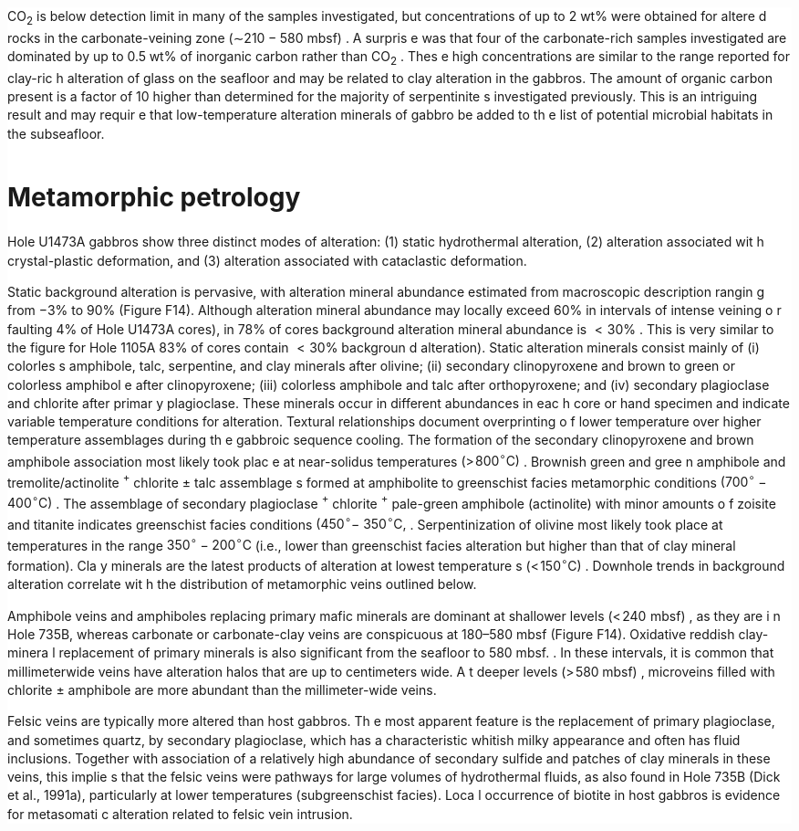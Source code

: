 $\mathrm{CO}_{2}$ is below detection limit in many of the samples investigated, but concentrations of up to $2~\mathrm{wt\%}$ were obtained for altere d rocks in the carbonate-veining zone $(\mathrm{\sim}210{-}580~\mathrm{mbsf})$ . A surpris e was that four of the carbonate-rich samples investigated are dominated by up to $0.5\;\mathrm{wt\%}$ of inorganic carbon rather than $\mathrm{CO}_{2}$ . Thes e high concentrations are similar to the range reported for clay-ric h alteration of glass on the seafloor and may be related to clay alteration in the gabbros. The amount of organic carbon present is a factor of 10 higher than determined for the majority of serpentinite s investigated previously. This is an intriguing result and may requir e that low-temperature alteration minerals of gabbro be added to th e list of potential microbial habitats in the subseafloor.  

# Metamorphic petrology  

Hole U1473A gabbros show three distinct modes of alteration: (1) static hydrothermal alteration, (2) alteration associated wit h crystal-plastic deformation, and (3) alteration associated with cataclastic deformation.  

Static background alteration is pervasive, with alteration mineral abundance estimated from macroscopic description rangin g from $-3\%$ to $90\%$ (Figure F14). Although alteration mineral abundance may locally exceed $60\%$ in intervals of intense veining o r faulting $4\%$ of Hole U1473A cores), in $78\%$ of cores background alteration mineral abundance is ${<}30\%$ . This is very similar to the figure for Hole 1105A $83\%$ of cores contain ${<}30\%$ backgroun d alteration). Static alteration minerals consist mainly of (i) colorles s amphibole, talc, serpentine, and clay minerals after olivine; (ii) secondary clinopyroxene and brown to green or colorless amphibol e after clinopyroxene; (iii) colorless amphibole and talc after orthopyroxene; and (iv) secondary plagioclase and chlorite after primar y plagioclase. These minerals occur in different abundances in eac h core or hand specimen and indicate variable temperature conditions for alteration. Textural relationships document overprinting o f lower temperature over higher temperature assemblages during th e gabbroic sequence cooling. The formation of the secondary clinopyroxene and brown amphibole association most likely took plac e at near-solidus temperatures $(>\!800^{\circ}\mathrm{C})$ . Brownish green and gree n amphibole and tremolite/actinolite $^+$ chlorite $\pm$ talc assemblage s formed at amphibolite to greenschist facies metamorphic conditions $(700^{\circ}{-}400^{\circ}\mathrm{C})$ . The assemblage of secondary plagioclase $^+$ chlorite $^+$ pale-green amphibole (actinolite) with minor amounts o f zoisite and titanite indicates greenschist facies conditions $(450^{\circ}-$ $350^{\circ}\mathrm{C},$ . Serpentinization of olivine most likely took place at temperatures in the range $350^{\circ}{-}200^{\circ}\mathrm{C}$ (i.e., lower than greenschist facies alteration but higher than that of clay mineral formation). Cla y minerals are the latest products of alteration at lowest temperature s $(<\!150^{\circ}\mathrm{C})$ . Downhole trends in background alteration correlate wit h the distribution of metamorphic veins outlined below.  

Amphibole veins and amphiboles replacing primary mafic minerals are dominant at shallower levels $(<\!240\,\,\mathrm{mbsf})$ , as they are i n Hole 735B, whereas carbonate or carbonate-clay veins are conspicuous at 180–580 mbsf (Figure F14). Oxidative reddish clay-minera l replacement of primary minerals is also significant from the seafloor to $580~\mathrm{mbsf}.$ . In these intervals, it is common that millimeterwide veins have alteration halos that are up to centimeters wide. A t deeper levels $(>\!580\;\mathrm{mbsf})$ , microveins filled with chlorite $\pm$ amphibole are more abundant than the millimeter-wide veins.  

Felsic veins are typically more altered than host gabbros. Th e most apparent feature is the replacement of primary plagioclase, and sometimes quartz, by secondary plagioclase, which has a characteristic whitish milky appearance and often has fluid inclusions. Together with association of a relatively high abundance of secondary sulfide and patches of clay minerals in these veins, this implie s that the felsic veins were pathways for large volumes of hydrothermal fluids, as also found in Hole 735B (Dick et al., 1991a), particularly  at  lower  temperatures  (subgreenschist  facies).  Loca l occurrence of biotite in host gabbros is evidence for metasomati c alteration related to felsic vein intrusion.  
